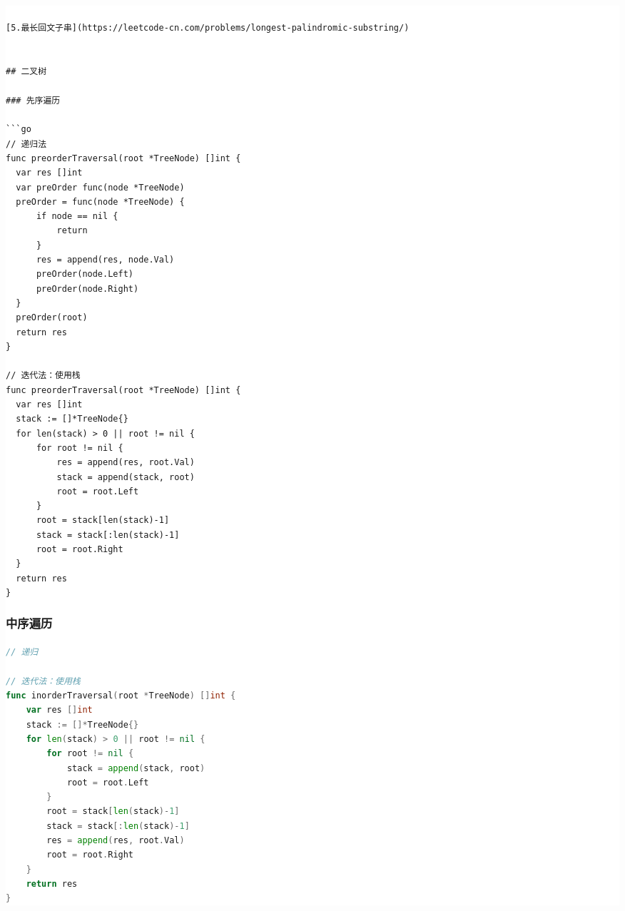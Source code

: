   ```

[5.最长回文子串](https://leetcode-cn.com/problems/longest-palindromic-substring/)


## 二叉树

### 先序遍历

```go
// 递归法
func preorderTraversal(root *TreeNode) []int {
    var res []int 
    var preOrder func(node *TreeNode) 
    preOrder = func(node *TreeNode) {
        if node == nil {
            return 
        } 
        res = append(res, node.Val)
        preOrder(node.Left)
        preOrder(node.Right)
    }
    preOrder(root)
    return res 
}

// 迭代法：使用栈
func preorderTraversal(root *TreeNode) []int {
    var res []int 
    stack := []*TreeNode{}
    for len(stack) > 0 || root != nil {
        for root != nil {
            res = append(res, root.Val)
            stack = append(stack, root)
            root = root.Left 
        }
        root = stack[len(stack)-1]
        stack = stack[:len(stack)-1]
        root = root.Right 
    }
    return res 
}
```

### 中序遍历

```go
// 递归

// 迭代法：使用栈
func inorderTraversal(root *TreeNode) []int {
    var res []int 
    stack := []*TreeNode{}
    for len(stack) > 0 || root != nil {
        for root != nil {
            stack = append(stack, root)
            root = root.Left
        }
        root = stack[len(stack)-1]
        stack = stack[:len(stack)-1]
        res = append(res, root.Val)
        root = root.Right
    }
    return res 
}
```